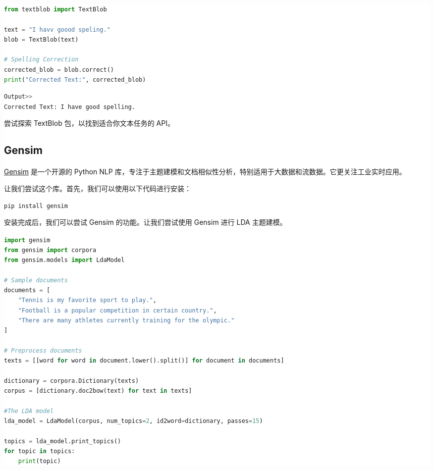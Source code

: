 ```py
from textblob import TextBlob

text = "I havv goood speling."
blob = TextBlob(text)

# Spelling Correction
corrected_blob = blob.correct()
print("Corrected Text:", corrected_blob) 
```

```py
Output>>
Corrected Text: I have good spelling. 
```

尝试探索 TextBlob 包，以找到适合你文本任务的 API。

## Gensim

[Gensim](https://radimrehurek.com/gensim/) 是一个开源的 Python NLP 库，专注于主题建模和文档相似性分析，特别适用于大数据和流数据。它更关注工业实时应用。

让我们尝试这个库。首先，我们可以使用以下代码进行安装：

```py
pip install gensim 
```

安装完成后，我们可以尝试 Gensim 的功能。让我们尝试使用 Gensim 进行 LDA 主题建模。

```py
import gensim
from gensim import corpora
from gensim.models import LdaModel

# Sample documents
documents = [
    "Tennis is my favorite sport to play.",
    "Football is a popular competition in certain country.",
    "There are many athletes currently training for the olympic."
]

# Preprocess documents
texts = [[word for word in document.lower().split()] for document in documents]

dictionary = corpora.Dictionary(texts)
corpus = [dictionary.doc2bow(text) for text in texts]

#The LDA model
lda_model = LdaModel(corpus, num_topics=2, id2word=dictionary, passes=15)

topics = lda_model.print_topics()
for topic in topics:
    print(topic) 
```

